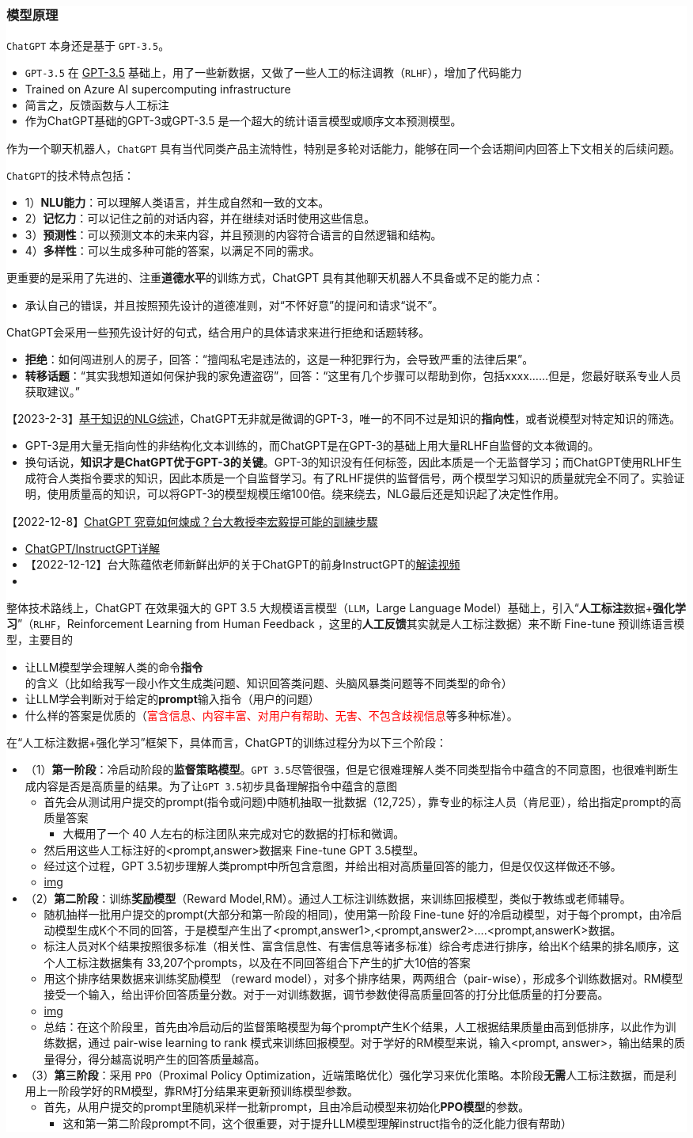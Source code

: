 ### 模型原理

`ChatGPT` 本身还是基于  `GPT-3.5`。
- `GPT-3.5` 在 [GPT-3.5](https://platform.openai.com/docs/model-index-for-researchers) 基础上，用了一些新数据，又做了一些人工的标注调教（`RLHF`），增加了代码能力
- Trained on Azure AI supercomputing infrastructure
- 简言之，反馈函数与人工标注
- 作为ChatGPT基础的GPT-3或GPT-3.5 是一个超大的统计语言模型或顺序文本预测模型。

作为一个聊天机器人，`ChatGPT` 具有当代同类产品主流特性，特别是多轮对话能力，能够在同一个会话期间内回答上下文相关的后续问题。

`ChatGPT`的技术特点包括：
- 1）**NLU能力**：可以理解人类语言，并生成自然和一致的文本。
- 2）**记忆力**：可以记住之前的对话内容，并在继续对话时使用这些信息。
- 3）**预测性**：可以预测文本的未来内容，并且预测的内容符合语言的自然逻辑和结构。
- 4）**多样性**：可以生成多种可能的答案，以满足不同的需求。

更重要的是采用了先进的、注重**道德水平**的训练方式，ChatGPT 具有其他聊天机器人不具备或不足的能力点：
- 承认自己的错误，并且按照预先设计的道德准则，对“不怀好意”的提问和请求“说不”。

ChatGPT会采用一些预先设计好的句式，结合用户的具体请求来进行拒绝和话题转移。
- **拒绝**：如何闯进别人的房子，回答：“擅闯私宅是违法的，这是一种犯罪行为，会导致严重的法律后果”。
- **转移话题**：“其实我想知道如何保护我的家免遭盗窃”，回答：“这里有几个步骤可以帮助到你，包括xxxx……但是，您最好联系专业人员获取建议。”

【2023-2-3】[基于知识的NLG综述](https://zhuanlan.zhihu.com/p/600247215)，ChatGPT无非就是微调的GPT-3，唯一的不同不过是知识的**指向性**，或者说模型对特定知识的筛选。
- GPT-3是用大量无指向性的非结构化文本训练的，而ChatGPT是在GPT-3的基础上用大量RLHF自监督的文本微调的。
- 换句话说，**知识才是ChatGPT优于GPT-3的关键**。GPT-3的知识没有任何标签，因此本质是一个无监督学习；而ChatGPT使用RLHF生成符合人类指令要求的知识，因此本质是一个自监督学习。有了RLHF提供的监督信号，两个模型学习知识的质量就完全不同了。实验证明，使用质量高的知识，可以将GPT-3的模型规模压缩100倍。绕来绕去，NLG最后还是知识起了决定性作用。

【2022-12-8】[ChatGPT 究竟如何煉成？台大教授李宏毅提可能的訓練步驟](https://www.inside.com.tw/article/30032-ChatGPT-possible-4-steps-training)
- [ChatGPT/InstructGPT详解](https://zhuanlan.zhihu.com/p/590311003)
- 【2022-12-12】台大陈蕴侬老师新鲜出炉的关于ChatGPT的前身InstructGPT的[解读视频](https://www.bilibili.com/video/BV18W4y1g7x4)
- <iframe src="//player.bilibili.com/player.html?aid=946009315&bvid=BV18W4y1g7x4&cid=916680080&page=1" scrolling="no" border="0" frameborder="no" framespacing="0" allowfullscreen="true"   height="600" width="100%"> </iframe>

整体技术路线上，ChatGPT 在效果强大的 GPT 3.5 大规模语言模型（`LLM`，Large Language Model）基础上，引入“**人工标注**数据+**强化学习**”（`RLHF`，Reinforcement Learning from Human Feedback ，这里的**人工反馈**其实就是人工标注数据）来不断 Fine-tune 预训练语言模型，主要目的
- 让LLM模型学会理解人类的命令**指令**的含义（比如给我写一段小作文生成类问题、知识回答类问题、头脑风暴类问题等不同类型的命令）
- 让LLM学会判断对于给定的**prompt**输入指令（用户的问题）
- 什么样的答案是优质的（<span style='color:red'>富含信息、内容丰富、对用户有帮助、无害、不包含歧视信息</span>等多种标准）。

在“人工标注数据+强化学习”框架下，具体而言，ChatGPT的训练过程分为以下三个阶段：
- （1）**第一阶段**：冷启动阶段的**监督策略模型**。`GPT 3.5`尽管很强，但是它很难理解人类不同类型指令中蕴含的不同意图，也很难判断生成内容是否是高质量的结果。为了让`GPT 3.5`初步具备理解指令中蕴含的意图
  - 首先会从测试用户提交的prompt(指令或问题)中随机抽取一批数据（12,725），靠专业的标注人员（肯尼亚），给出指定prompt的高质量答案
    - 大概用了一个 40 人左右的标注团队来完成对它的数据的打标和微调。
  - 然后用这些人工标注好的\<prompt,answer\>数据来 Fine-tune GPT 3.5模型。
  - 经过这个过程，GPT 3.5初步理解人类prompt中所包含意图，并给出相对高质量回答的能力，但是仅仅这样做还不够。
  - [img](https://pic2.zhimg.com/80/v2-9b0df503f6e240490ff1139b4f6a738d_1440w.webp)
- （2）**第二阶段**：训练**奖励模型**（Reward Model,RM）。通过人工标注训练数据，来训练回报模型，类似于教练或老师辅导。
  - 随机抽样一批用户提交的prompt(大部分和第一阶段的相同)，使用第一阶段 Fine-tune 好的冷启动模型，对于每个prompt，由冷启动模型生成K个不同的回答，于是模型产生出了\<prompt,answer1\>,\<prompt,answer2\>….\<prompt,answerK\>数据。
  - 标注人员对K个结果按照很多标准（相关性、富含信息性、有害信息等诸多标准）综合考虑进行排序，给出K个结果的排名顺序，这个人工标注数据集有 33,207个prompts，以及在不同回答组合下产生的扩大10倍的答案
  - 用这个排序结果数据来训练奖励模型 （reward model），对多个排序结果，两两组合（pair-wise），形成多个训练数据对。RM模型接受一个输入，给出评价回答质量分数。对于一对训练数据，调节参数使得高质量回答的打分比低质量的打分要高。
  - [img](https://pic1.zhimg.com/80/v2-f0fcc7a57c701260f92867dd05f412ac_1440w.webp)
  - 总结：在这个阶段里，首先由冷启动后的监督策略模型为每个prompt产生K个结果，人工根据结果质量由高到低排序，以此作为训练数据，通过 pair-wise learning to rank 模式来训练回报模型。对于学好的RM模型来说，输入\<prompt, answer\>，输出结果的质量得分，得分越高说明产生的回答质量越高。
- （3）**第三阶段**：采用 `PPO`（Proximal Policy Optimization，近端策略优化）强化学习来优化策略。本阶段**无需**人工标注数据，而是利用上一阶段学好的RM模型，靠RM打分结果来更新预训练模型参数。
  - 首先，从用户提交的prompt里随机采样一批新prompt，且由冷启动模型来初始化**PPO模型**的参数。
    - 这和第一第二阶段prompt不同，这个很重要，对于提升LLM模型理解instruct指令的泛化能力很有帮助）